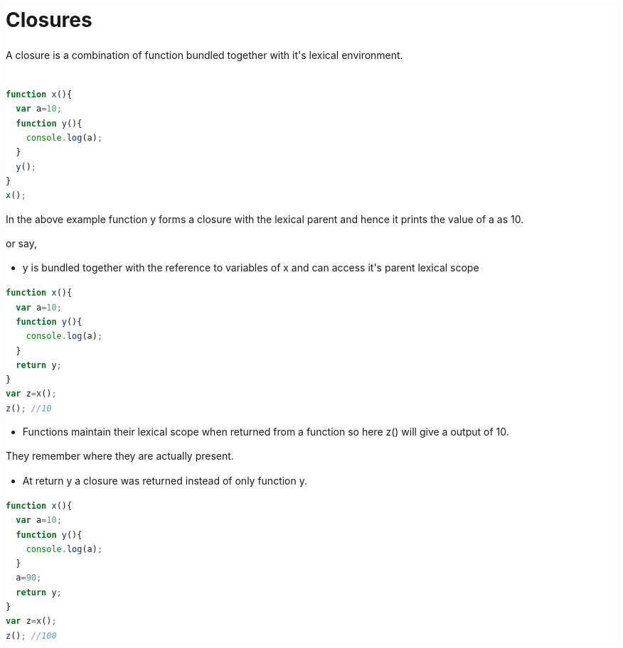# Closures

A closure is a  combination of function bundled together with it's lexical environment.

```javascript

function x(){
  var a=10;
  function y(){
    console.log(a);
  }
  y();
}
x();

```

In the above example function y forms a closure with the lexical parent and hence it prints the value of a as 10.

or say,

- y is bundled together with the reference to variables of x and can access it's parent lexical scope

```javascript
function x(){
  var a=10;
  function y(){
    console.log(a);
  }
  return y;
}
var z=x();
z(); //10

```

- Functions maintain their lexical scope when returned from a function so here z() will give a output of 10.

They remember where they are actually present.

- At return y a closure was returned instead of only function y.


```javascript
function x(){
  var a=10;
  function y(){
    console.log(a);
  }
  a=90;
  return y;
}
var z=x();
z(); //100

```
